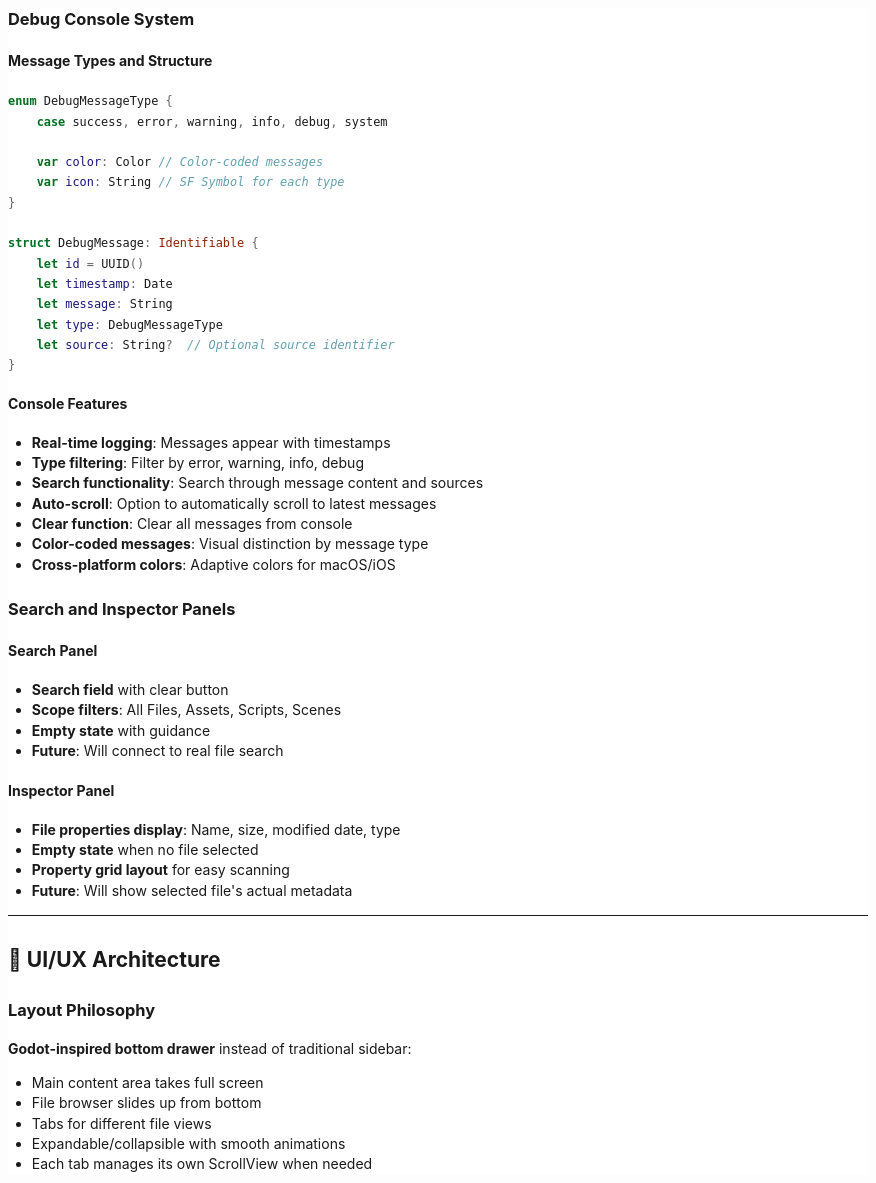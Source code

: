 ### Debug Console System

#### Message Types and Structure
```swift
enum DebugMessageType {
    case success, error, warning, info, debug, system
    
    var color: Color // Color-coded messages
    var icon: String // SF Symbol for each type
}

struct DebugMessage: Identifiable {
    let id = UUID()
    let timestamp: Date
    let message: String
    let type: DebugMessageType
    let source: String?  // Optional source identifier
}
```

#### Console Features
- **Real-time logging**: Messages appear with timestamps
- **Type filtering**: Filter by error, warning, info, debug
- **Search functionality**: Search through message content and sources
- **Auto-scroll**: Option to automatically scroll to latest messages
- **Clear function**: Clear all messages from console
- **Color-coded messages**: Visual distinction by message type
- **Cross-platform colors**: Adaptive colors for macOS/iOS

### Search and Inspector Panels

#### Search Panel
- **Search field** with clear button
- **Scope filters**: All Files, Assets, Scripts, Scenes
- **Empty state** with guidance
- **Future**: Will connect to real file search

#### Inspector Panel
- **File properties display**: Name, size, modified date, type
- **Empty state** when no file selected
- **Property grid layout** for easy scanning
- **Future**: Will show selected file's actual metadata

---

## 🎨 UI/UX Architecture

### Layout Philosophy
**Godot-inspired bottom drawer** instead of traditional sidebar:
- Main content area takes full screen
- File browser slides up from bottom
- Tabs for different file views
- Expandable/collapsible with smooth animations
- Each tab manages its own ScrollView when needed
